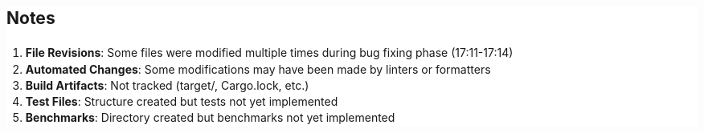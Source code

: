 ## Notes

1. **File Revisions**: Some files were modified multiple times during bug fixing phase (17:11-17:14)
2. **Automated Changes**: Some modifications may have been made by linters or formatters
3. **Build Artifacts**: Not tracked (target/, Cargo.lock, etc.)
4. **Test Files**: Structure created but tests not yet implemented
5. **Benchmarks**: Directory created but benchmarks not yet implemented